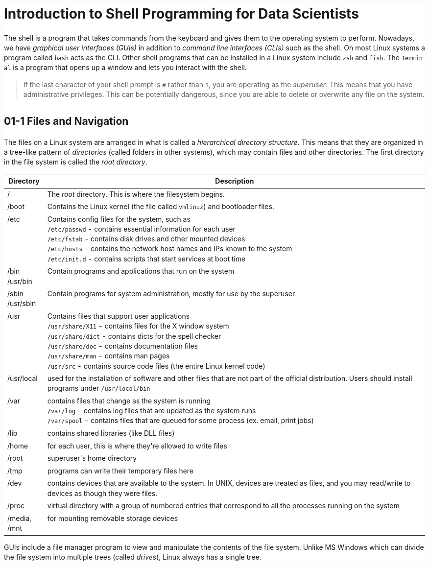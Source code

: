 # Introduction to Shell Programming for Data Scientists

The shell is a program that takes commands from the keyboard and gives them to the operating system to perform. Nowadays, we have *graphical user interfaces (GUIs)* in addition to *command line interfaces (CLIs)* such as the shell. On most Linux systems a program called `bash` acts as the CLI. Other shell programs that can be installed in a Linux system include `zsh` and `fish`. The `Terminal` is a program that opens up a window and lets you interact with the shell.

> If the last character of your shell prompt is `#` rather than `$`, you are operating as the *superuser*. This means that you have administrative privileges. This can be potentially dangerous, since you are able to delete or overwrite any file on the system.

## 01-1 Files and Navigation

The files on a Linux system are arranged in what is called a *hierarchical directory structure*. This means that they are organized in a tree-like pattern of *directories* (called folders in other systems), which may contain files and other directories. The first directory in the file system is called the *root directory*.

| Directory            | Description                                                  |
| -------------------- | ------------------------------------------------------------ |
| /                    | The *root* directory. This is where the filesystem begins.   |
| /boot                | Contains the Linux kernel (the file called `vmlinuz`) and bootloader files. |
| /etc                 | Contains config files for the system, such as<br />`/etc/passwd` - contains essential information for each user<br />`/etc/fstab` - contains disk drives and other mounted devices<br />`/etc/hosts` - contains the network host names and IPs known to the system<br />`/etc/init.d` - contains scripts that start services at boot time |
| /bin<br />/usr/bin   | Contain programs and applications that run on the system     |
| /sbin<br />/usr/sbin | Contain programs for system administration, mostly for use by the superuser |
| /usr                 | Contains files that support user applications<br />`/usr/share/X11` - contains files for the X window system<br />`/usr/share/dict` - contains dicts for the spell checker<br />`/usr/share/doc` - contains documentation files<br />`/usr/share/man` - contains man pages<br />`/usr/src` - contains source code files (the entire Linux kernel code) |
| /usr/local           | used for the installation of software and other files that are not part of the official distribution. Users should install programs under `/usr/local/bin` |
| /var                 | contains files that change as the system is running<br />`/var/log` - contains log files that are updated as the system runs<br />`/var/spool` - contains files that are queued for some process (ex. email, print jobs) |
| /lib                 | contains shared libraries (like DLL files)                   |
| /home                | for each user, this is where they're allowed to write files  |
| /root                | superuser's home directory                                   |
| /tmp                 | programs can write their temporary files here                |
| /dev                 | contains devices that are available to the system. In UNIX, devices are treated as files, and you may read/write to devices as though they were files. |
| /proc                | virtual directory with a group of numbered entries that correspond to all the processes running on the system |
| /media, /mnt         | for mounting removable storage devices                       |

GUIs include a file manager program to view and manipulate the contents of the file system. Unlike MS Windows which can divide the file system into multiple trees (called *drives*), Linux always has a single tree.
